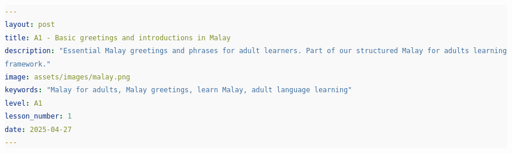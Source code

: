 ```yaml
---
layout: post
title: A1 - Basic greetings and introductions in Malay
description: "Essential Malay greetings and phrases for adult learners. Part of our structured Malay for adults learning framework."
image: assets/images/malay.png
keywords: "Malay for adults, Malay greetings, learn Malay, adult language learning"
level: A1
lesson_number: 1
date: 2025-04-27
---
```


<style>
    .syllable-1 {
        color: #FF6F61; /* Soft coral */
    }
    .syllable-2 {
        color: #6A82FB; /* Soft blue */
    }
    .syllable-3 {
        color: #61C0BF; /* Soft teal */
    }
    body {
        font-family: Arial, sans-serif;
        background-color: #f9f9f9;
        padding: 20px;
        line-height: 1.6;
    }
    h1, h2, h3 {
        color: #333;
    }
    h1 {
        margin-bottom: 20px;
    }
    h2 {
        margin-top: 40px;
        margin-bottom: 20px;
    }
    h3 {
        margin-top: 30px;
        margin-bottom: 15px;
    }
    ul {
        list-style-type: none;
        padding: 0;
    }
    li {
        margin-bottom: 15px;
        font-size: 1.2em;
    }
    p {
        margin-bottom: 20px;
    }
    .example {
        margin-top: 20px;
    }
    .image-container {
        text-align: center;
        margin: 20px 0;
    }
    .image-container img {
        max-width: 100%;